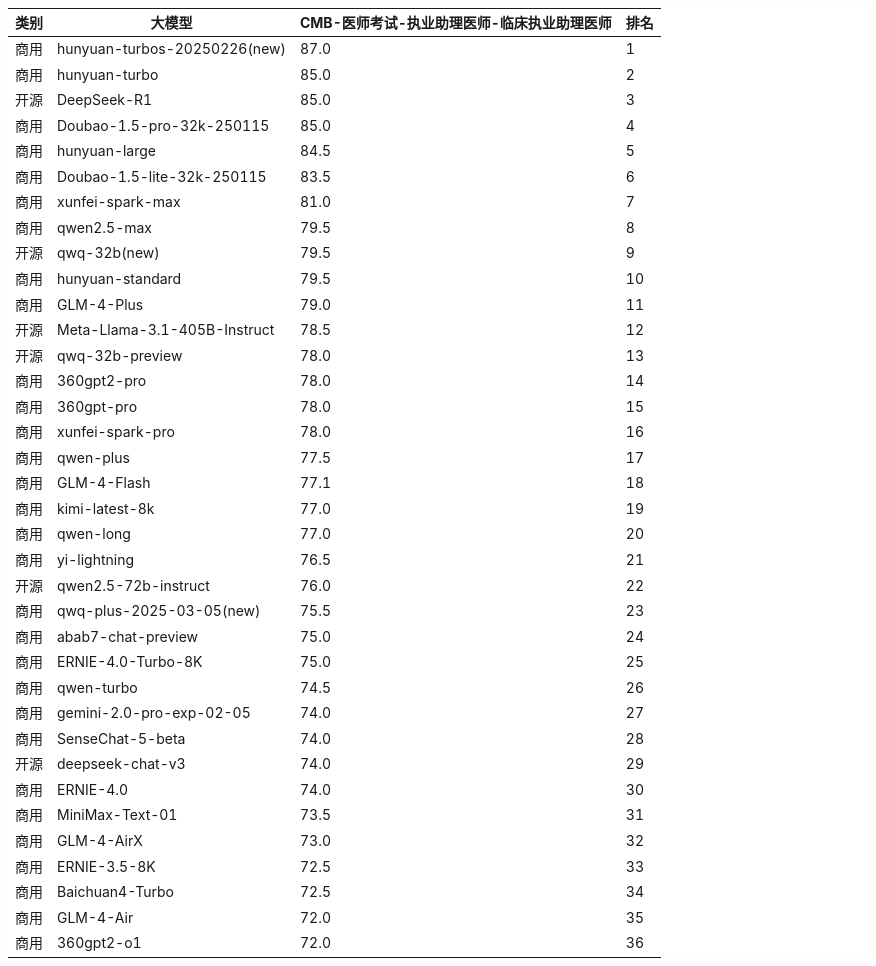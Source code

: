 
| 类别 | 大模型                         | CMB-医师考试-执业助理医师-临床执业助理医师 | 排名 |
|-----|------------------------------|---------|----|
|商用|hunyuan-turbos-20250226(new)|87.0|1|
|商用|hunyuan-turbo|85.0|2|
|开源|DeepSeek-R1|85.0|3|
|商用|Doubao-1.5-pro-32k-250115|85.0|4|
|商用|hunyuan-large|84.5|5|
|商用|Doubao-1.5-lite-32k-250115|83.5|6|
|商用|xunfei-spark-max|81.0|7|
|商用|qwen2.5-max|79.5|8|
|开源|qwq-32b(new)|79.5|9|
|商用|hunyuan-standard|79.5|10|
|商用|GLM-4-Plus|79.0|11|
|开源|Meta-Llama-3.1-405B-Instruct|78.5|12|
|开源|qwq-32b-preview|78.0|13|
|商用|360gpt2-pro|78.0|14|
|商用|360gpt-pro|78.0|15|
|商用|xunfei-spark-pro|78.0|16|
|商用|qwen-plus|77.5|17|
|商用|GLM-4-Flash|77.1|18|
|商用|kimi-latest-8k|77.0|19|
|商用|qwen-long|77.0|20|
|商用|yi-lightning|76.5|21|
|开源|qwen2.5-72b-instruct|76.0|22|
|商用|qwq-plus-2025-03-05(new)|75.5|23|
|商用|abab7-chat-preview|75.0|24|
|商用|ERNIE-4.0-Turbo-8K|75.0|25|
|商用|qwen-turbo|74.5|26|
|商用|gemini-2.0-pro-exp-02-05|74.0|27|
|商用|SenseChat-5-beta|74.0|28|
|开源|deepseek-chat-v3|74.0|29|
|商用|ERNIE-4.0|74.0|30|
|商用|MiniMax-Text-01|73.5|31|
|商用|GLM-4-AirX|73.0|32|
|商用|ERNIE-3.5-8K|72.5|33|
|商用|Baichuan4-Turbo|72.5|34|
|商用|GLM-4-Air|72.0|35|
|商用|360gpt2-o1|72.0|36|